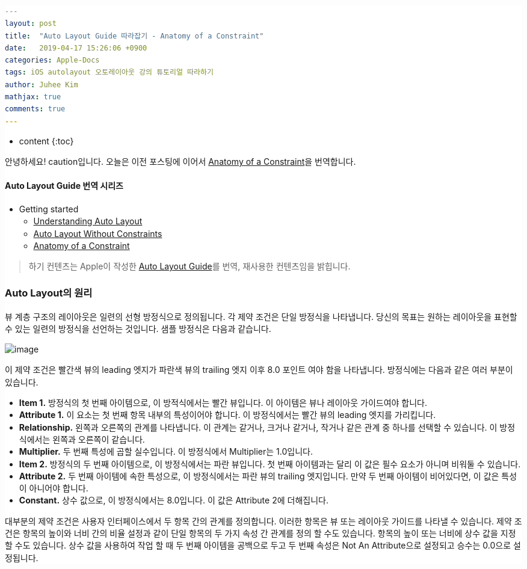 ```yaml
---
layout: post
title:  "Auto Layout Guide 따라잡기 - Anatomy of a Constraint"
date:   2019-04-17 15:26:06 +0900
categories: Apple-Docs
tags: iOS autolayout 오토레이아웃 강의 튜토리얼 따라하기
author: Juhee Kim
mathjax: true
comments: true
---
```


* content
{:toc}

안녕하세요! caution입니다. 오늘은 이전 포스팅에 이어서 [Anatomy of a Constraint](https://developer.apple.com/library/archive/documentation/UserExperience/Conceptual/AutolayoutPG/AnatomyofaConstraint.html#//apple_ref/doc/uid/TP40010853-CH9-SW1)을 번역합니다.

#### Auto Layout Guide 번역 시리즈
* Getting started
  * [Understanding Auto Layout](https://caution-dev.github.io/tutorial/2019/04/10/Auto-Layout-Giuide-Getting-Started-1.html)
  * [Auto Layout Without Constraints](https://caution-dev.github.io/tutorial/2019/04/10/Auto-Layout-Giuide-Getting-Started-2.html)
  * [Anatomy of a Constraint](https://caution-dev.github.io/tutorial/2019/04/10/Auto-Layout-Giuide-Getting-Started-3.html)

> 하기 컨텐츠는 Apple이 작성한 [Auto Layout Guide](https://developer.apple.com/library/archive/documentation/UserExperience/Conceptual/AutolayoutPG/AnatomyofaConstraint.html#//apple_ref/doc/uid/TP40010853-CH9-SW1)를 번역, 재사용한 컨텐츠임을 밝힙니다.


### Auto Layout의 원리
뷰 계층 구조의 레이아웃은 일련의 선형 방정식으로 정의됩니다. 각 제약 조건은 단일 방정식을 나타냅니다. 당신의 목표는 원하는 레이아웃을 표현할 수 있는 일련의 방정식을 선언하는 것입니다. 샘플 방정식은 다음과 같습니다.

![image](https://developer.apple.com/library/archive/documentation/UserExperience/Conceptual/AutolayoutPG/Art/view_formula_2x.png)

이 제약 조건은 빨간색 뷰의 leading 엣지가 파란색 뷰의 trailing 엣지 이후 8.0 포인트 여야 함을 나타냅니다. 방정식에는 다음과 같은 여러 부분이 있습니다.

* **Item 1.** 방정식의 첫 번째 아이템으로, 이 방적식에서는 빨간 뷰입니다. 이 아이템은 뷰나 레이아웃 가이드여야 합니다.
* **Attribute 1.** 이 요소는 첫 번째 항목 내부의 특성이어야 합니다. 이 방정식에서는 빨간 뷰의 leading 엣지를 가리킵니다.
* **Relationship.** 왼쪽과 오른쪽의 관계를 나타냅니다. 이 관계는 같거나, 크거나 같거나, 작거나 같은 관계 중 하나를 선택할 수 있습니다. 이 방정식에서는 왼쪽과 오른쪽이 같습니다.
* **Multiplier.** 두 번째 특성에 곱할 실수입니다. 이 방정식에서 Multiplier는 1.0입니다.
* **Item 2.** 방정식의 두 번째 아이템으로, 이 방정식에서는 파란 뷰입니다. 첫 번째 아이템과는 달리 이 값은 필수 요소가 아니며 비워둘 수 있습니다.
* **Attribute 2.** 두 번째 아이템에 속한 특성으로, 이 방정식에서는 파란 뷰의 trailing 엣지입니다. 만약 두 번째 아이템이 비어있다면, 이 값은 특성이 아니어야 합니다.
* **Constant.** 상수 값으로, 이 방정식에서는 8.0입니다. 이 값은 Attribute 2에 더해집니다.

대부분의 제약 조건은 사용자 인터페이스에서 두 항목 간의 관계를 정의합니다. 이러한 항목은 뷰 또는 레이아웃 가이드를 나타낼 수 있습니다. 제약 조건은 항목의 높이와 너비 간의 비율 설정과 같이 단일 항목의 두 가지 속성 간 관계를 정의 할 수도 있습니다. 항목의 높이 또는 너비에 상수 값을 지정할 수도 있습니다. 상수 값을 사용하여 작업 할 때 두 번째 아이템을 공백으로 두고 두 번째 속성은 Not An Attribute으로 설정되고 승수는 0.0으로 설정됩니다.
